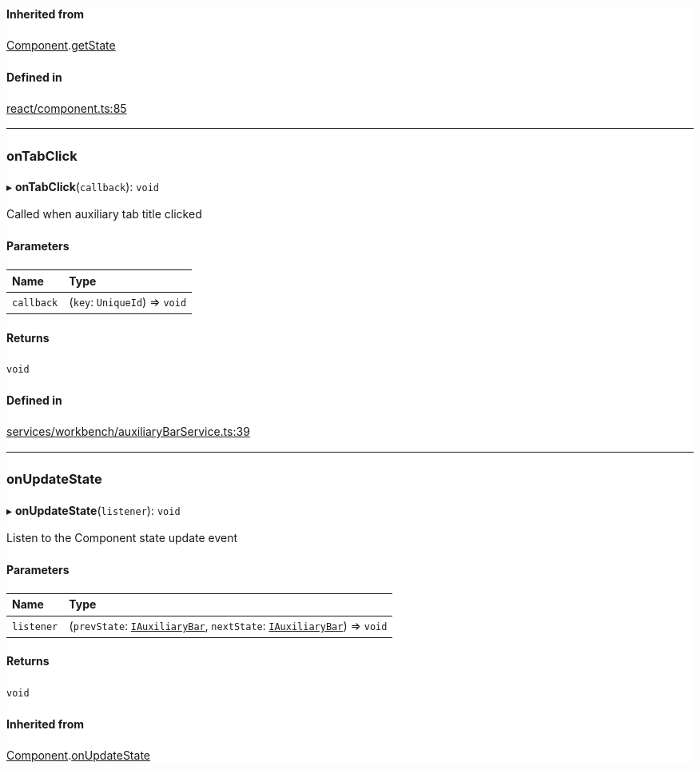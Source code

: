 #### Inherited from

[Component](../classes/molecule.react.Component).[getState](../classes/molecule.react.Component#getstate)

#### Defined in

[react/component.ts:85](https://github.com/DTStack/molecule/blob/927b7d39/src/react/component.ts#L85)

---

### onTabClick

▸ **onTabClick**(`callback`): `void`

Called when auxiliary tab title clicked

#### Parameters

| Name       | Type                          |
| :--------- | :---------------------------- |
| `callback` | (`key`: `UniqueId`) => `void` |

#### Returns

`void`

#### Defined in

[services/workbench/auxiliaryBarService.ts:39](https://github.com/DTStack/molecule/blob/927b7d39/src/services/workbench/auxiliaryBarService.ts#L39)

---

### onUpdateState

▸ **onUpdateState**(`listener`): `void`

Listen to the Component state update event

#### Parameters

| Name       | Type                                                                                                                                   |
| :--------- | :------------------------------------------------------------------------------------------------------------------------------------- |
| `listener` | (`prevState`: [`IAuxiliaryBar`](molecule.model.IAuxiliaryBar), `nextState`: [`IAuxiliaryBar`](molecule.model.IAuxiliaryBar)) => `void` |

#### Returns

`void`

#### Inherited from

[Component](../classes/molecule.react.Component).[onUpdateState](../classes/molecule.react.Component#onupdatestate)
